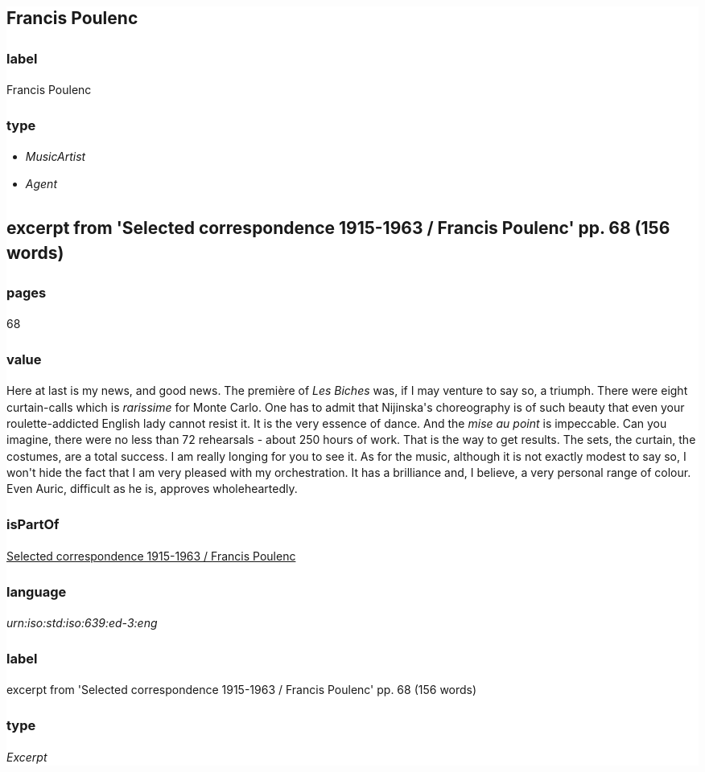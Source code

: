 ## Francis Poulenc

### label


Francis Poulenc

### type

 - *MusicArtist*

 - *Agent*

## excerpt from 'Selected correspondence 1915-1963 / Francis Poulenc' pp. 68 (156 words)

### pages


68

### value


<p>Here at last is my news, and good news. The premi&egrave;re of&nbsp;<em>Les Biches</em> was, if I may venture to say so, a triumph. There were eight curtain-calls which is&nbsp;<em>rarissime</em> for Monte Carlo. One has to admit that Nijinska's choreography is of such beauty that even your roulette-addicted English lady cannot resist it. It is the very essence of dance. And the&nbsp;<em>mise au point&nbsp;</em>is impeccable. Can you imagine, there were no less than 72 rehearsals - about 250 hours of work. That is the way to get results. The sets, the curtain, the costumes, are a total success. I am really longing for you to see it. As for the music, although it is not exactly modest to say so, I won't hide the fact that I am very pleased with my orchestration. It has a brilliance and, I believe, a very personal range of colour. Even Auric, difficult as he is, approves wholeheartedly.&nbsp;</p>

### isPartOf


[Selected correspondence 1915-1963 / Francis Poulenc](#Selected-correspondence-1915-1963-/-Francis-Poulenc)

### language


*urn:iso:std:iso:639:ed-3:eng*

### label


excerpt from 'Selected correspondence 1915-1963 / Francis Poulenc' pp. 68 (156 words)

### type


*Excerpt*
